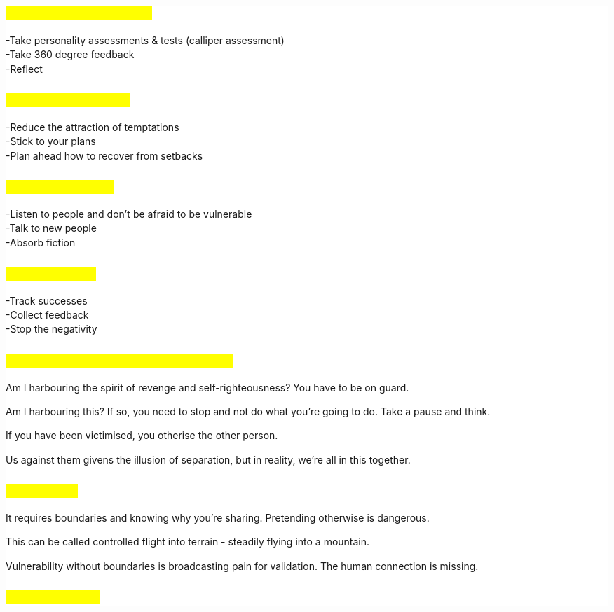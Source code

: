 ### <mark style="color:yellow;">Improving self-awareness</mark> <a href="#siwk64507p6u" id="siwk64507p6u"></a>

\-Take personality assessments & tests (calliper assessment)\
\-Take 360 degree feedback\
\-Reflect

### <mark style="color:yellow;">Improving self-control</mark> <a href="#id-4y14l93vafhs" id="id-4y14l93vafhs"></a>

\-Reduce the attraction of temptations\
\-Stick to your plans\
\-Plan ahead how to recover from setbacks

### <mark style="color:yellow;">Improving empathy</mark> <a href="#ykcese1eg98x" id="ykcese1eg98x"></a>

\-Listen to people and don’t be afraid to be vulnerable\
\-Talk to new people\
\-Absorb fiction

### <mark style="color:yellow;">Self-confidence</mark> <a href="#brdmqn91pd7c" id="brdmqn91pd7c"></a>

\-Track successes\
\-Collect feedback\
\-Stop the negativity

### <mark style="color:yellow;">How to act when you’ve been mistreated</mark> <a href="#utuoxhe57wbn" id="utuoxhe57wbn"></a>

Am I harbouring the spirit of revenge and self-righteousness? You have to be on guard.

Am I harbouring this? If so, you need to stop and not do what you’re going to do. Take a pause and think.

If you have been victimised, you otherise the other person.

Us against them givens the illusion of separation, but in reality, we’re all in this together.

### <mark style="color:yellow;">Vulnerability</mark> <a href="#igkxd3kddejs" id="igkxd3kddejs"></a>

It requires boundaries and knowing why you’re sharing. Pretending otherwise is dangerous.

This can be called controlled flight into terrain - steadily flying into a mountain.

Vulnerability without boundaries is broadcasting pain for validation. The human connection is missing.

### <mark style="color:yellow;">Managing Stress</mark> <a href="#uvcmnjgqmou0" id="uvcmnjgqmou0"></a>
